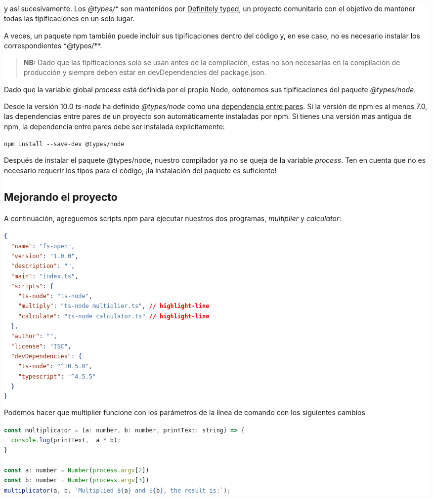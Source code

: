 y así sucesivamente. Los *@types/** son mantenidos por [Definitely typed](https://github.com/DefinitelyTyped/DefinitelyTyped), un proyecto comunitario con el objetivo de mantener todas las tipificaciones en un solo lugar.

A veces, un paquete npm también puede incluir sus tipificaciones dentro del código y, en ese caso, no es necesario instalar los correspondientes *@types/**.

> **NB:** Dado que las tipificaciones solo se usan antes de la compilación, estas no son necesarias en la compilación de producción y siempre deben estar en devDependencies del package.json.

Dado que la variable global *process* está definida por el propio Node, obtenemos sus tipificaciones del paquete *@types/node*.

Desde la versión 10.0 *ts-node* ha definido *@types/node* como una [dependencia entre pares](https://docs.npmjs.com/cli/v8/configuring-npm/package-json#peerdependencies). Si la versión de npm es al menos 7.0, las dependencias entre pares de un proyecto son automáticamente instaladas por npm. Si tienes una versión mas antigua de npm, la dependencia entre pares debe ser instalada explícitamente:

```shell
npm install --save-dev @types/node
```

Después de instalar el paquete @types/node, nuestro compilador ya no se queja de la variable *process*. Ten en cuenta que no es necesario requerir los tipos para el código, ¡la instalación del paquete es suficiente!

## Mejorando el proyecto

A continuación, agreguemos scripts npm para ejecutar nuestros dos programas, *multiplier* y *calculator*:

```json
{
  "name": "fs-open",
  "version": "1.0.0",
  "description": "",
  "main": "index.ts",
  "scripts": {
    "ts-node": "ts-node",
    "multiply": "ts-node multiplier.ts", // highlight-line
    "calculate": "ts-node calculator.ts" // highlight-line
  },
  "author": "",
  "license": "ISC",
  "devDependencies": {
    "ts-node": "^10.5.0",
    "typescript": "^4.5.5"
  }
}
```

Podemos hacer que multiplier funcione con los parámetros de la línea de comando con los siguientes cambios

```js
const multiplicator = (a: number, b: number, printText: string) => {
  console.log(printText,  a * b);
}

const a: number = Number(process.argv[2])
const b: number = Number(process.argv[3])
multiplicator(a, b, `Multiplied ${a} and ${b}, the result is:`);
```
